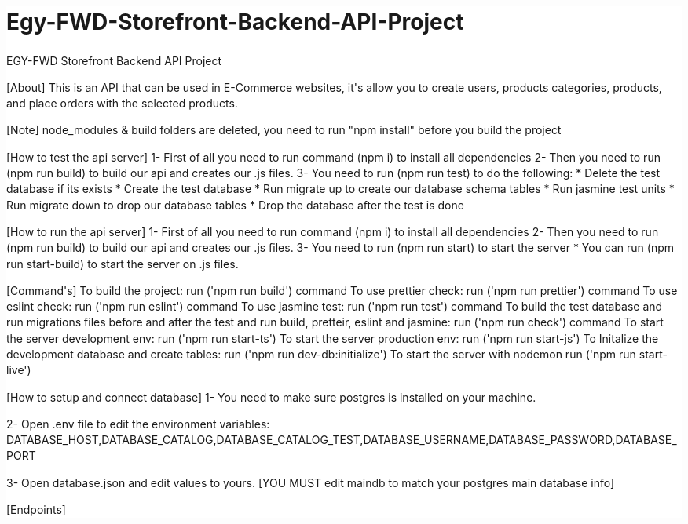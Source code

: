 # Egy-FWD-Storefront-Backend-API-Project
 EGY-FWD Storefront Backend API Project

[About]
 This is an API that can be used in E-Commerce websites, it's allow you to create users, products categories, products, and place orders with the selected products.

[Note]
node_modules & build folders are deleted, you need to run "npm install" before you build the project

[How to test the api server]
1- First of all you need to run command (npm i) to install all dependencies
2- Then you need to run (npm run build) to build our api and creates our .js files.
3- You need to run (npm run test) to do the following:
    * Delete the test database if its exists
    * Create the test database
    * Run migrate up to create our database schema tables
    * Run jasmine test units
    * Run migrate down to drop our database tables
    * Drop the database after the test is done

[How to run the api server]
1- First of all you need to run command (npm i) to install all dependencies
2- Then you need to run (npm run build) to build our api and creates our .js files.
3- You need to run (npm run start) to start the server
    * You can run (npm run start-build) to start the server on .js files.

[Command's]
To build the project: run ('npm run build') command
To use prettier check: run ('npm run prettier') command
To use eslint check: run ('npm run eslint') command
To use jasmine test: run ('npm run test') command
To build the test database and run migrations files before and after the test and run build, pretteir, eslint and jasmine: run ('npm run check') command
To start the server development env: run ('npm run start-ts')
To start the server production env: run ('npm run start-js')
To Initalize the development database and create tables: run ('npm run dev-db:initialize')
To start the server with nodemon run ('npm run start-live')

[How to setup and connect database]
1- You need to make sure postgres is installed on your machine.

2- Open .env file to edit the environment variables:
        DATABASE_HOST,DATABASE_CATALOG,DATABASE_CATALOG_TEST,DATABASE_USERNAME,DATABASE_PASSWORD,DATABASE_PORT

3- Open database.json and edit values to yours. [YOU MUST edit maindb to match your postgres main database info]





[Endpoints]
    